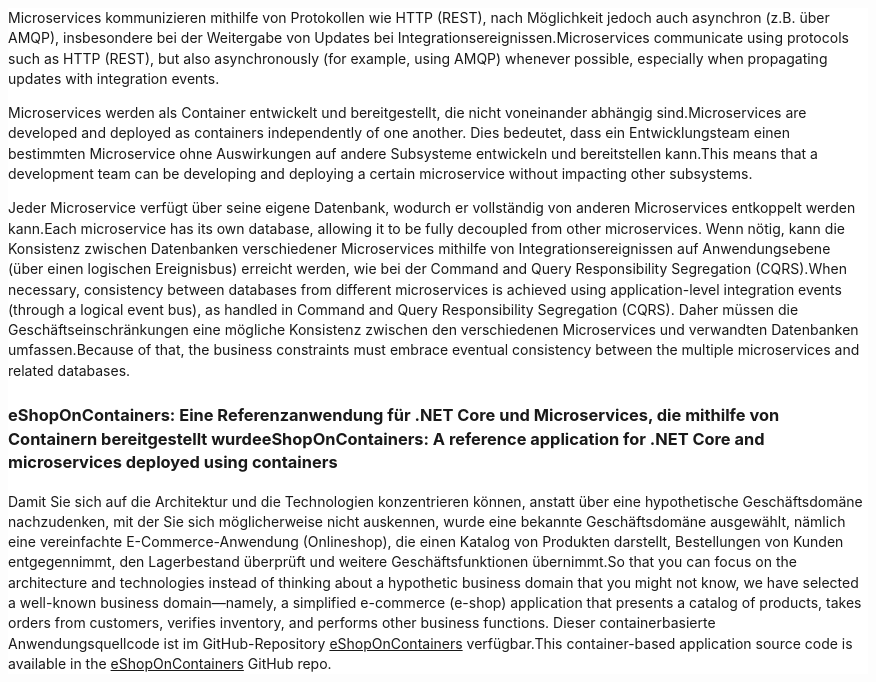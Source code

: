 <span data-ttu-id="a3c70-135">Microservices kommunizieren mithilfe von Protokollen wie HTTP (REST), nach Möglichkeit jedoch auch asynchron (z.B. über AMQP), insbesondere bei der Weitergabe von Updates bei Integrationsereignissen.</span><span class="sxs-lookup"><span data-stu-id="a3c70-135">Microservices communicate using protocols such as HTTP (REST), but also asynchronously (for example, using AMQP) whenever possible, especially when propagating updates with integration events.</span></span>

<span data-ttu-id="a3c70-136">Microservices werden als Container entwickelt und bereitgestellt, die nicht voneinander abhängig sind.</span><span class="sxs-lookup"><span data-stu-id="a3c70-136">Microservices are developed and deployed as containers independently of one another.</span></span> <span data-ttu-id="a3c70-137">Dies bedeutet, dass ein Entwicklungsteam einen bestimmten Microservice ohne Auswirkungen auf andere Subsysteme entwickeln und bereitstellen kann.</span><span class="sxs-lookup"><span data-stu-id="a3c70-137">This means that a development team can be developing and deploying a certain microservice without impacting other subsystems.</span></span>

<span data-ttu-id="a3c70-138">Jeder Microservice verfügt über seine eigene Datenbank, wodurch er vollständig von anderen Microservices entkoppelt werden kann.</span><span class="sxs-lookup"><span data-stu-id="a3c70-138">Each microservice has its own database, allowing it to be fully decoupled from other microservices.</span></span> <span data-ttu-id="a3c70-139">Wenn nötig, kann die Konsistenz zwischen Datenbanken verschiedener Microservices mithilfe von Integrationsereignissen auf Anwendungsebene (über einen logischen Ereignisbus) erreicht werden, wie bei der Command and Query Responsibility Segregation (CQRS).</span><span class="sxs-lookup"><span data-stu-id="a3c70-139">When necessary, consistency between databases from different microservices is achieved using application-level integration events (through a logical event bus), as handled in Command and Query Responsibility Segregation (CQRS).</span></span> <span data-ttu-id="a3c70-140">Daher müssen die Geschäftseinschränkungen eine mögliche Konsistenz zwischen den verschiedenen Microservices und verwandten Datenbanken umfassen.</span><span class="sxs-lookup"><span data-stu-id="a3c70-140">Because of that, the business constraints must embrace eventual consistency between the multiple microservices and related databases.</span></span>

### <a name="eshoponcontainers-a-reference-application-for-net-core-and-microservices-deployed-using-containers"></a><span data-ttu-id="a3c70-141">eShopOnContainers: Eine Referenzanwendung für .NET Core und Microservices, die mithilfe von Containern bereitgestellt wurde</span><span class="sxs-lookup"><span data-stu-id="a3c70-141">eShopOnContainers: A reference application for .NET Core and microservices deployed using containers</span></span>

<span data-ttu-id="a3c70-142">Damit Sie sich auf die Architektur und die Technologien konzentrieren können, anstatt über eine hypothetische Geschäftsdomäne nachzudenken, mit der Sie sich möglicherweise nicht auskennen, wurde eine bekannte Geschäftsdomäne ausgewählt, nämlich eine vereinfachte E-Commerce-Anwendung (Onlineshop), die einen Katalog von Produkten darstellt, Bestellungen von Kunden entgegennimmt, den Lagerbestand überprüft und weitere Geschäftsfunktionen übernimmt.</span><span class="sxs-lookup"><span data-stu-id="a3c70-142">So that you can focus on the architecture and technologies instead of thinking about a hypothetic business domain that you might not know, we have selected a well-known business domain—namely, a simplified e-commerce (e-shop) application that presents a catalog of products, takes orders from customers, verifies inventory, and performs other business functions.</span></span> <span data-ttu-id="a3c70-143">Dieser containerbasierte Anwendungsquellcode ist im GitHub-Repository [eShopOnContainers](https://aka.ms/MicroservicesArchitecture) verfügbar.</span><span class="sxs-lookup"><span data-stu-id="a3c70-143">This container-based application source code is available in the [eShopOnContainers](https://aka.ms/MicroservicesArchitecture) GitHub repo.</span></span>
